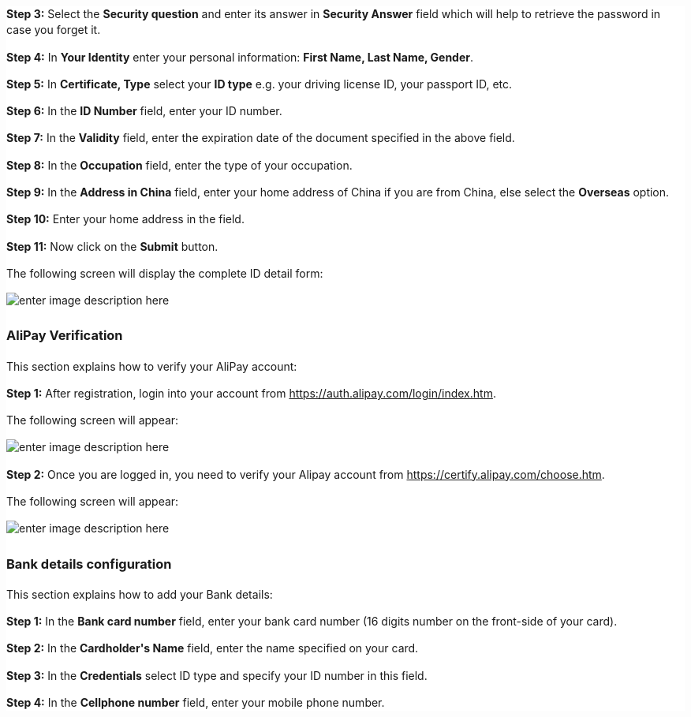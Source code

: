 **Step 3:** Select the **Security question** and enter its answer in **Security Answer** field which will help to retrieve the password in case you forget it.

**Step 4:** In **Your Identity** enter your personal information: **First Name, Last Name, Gender**.

**Step 5:** In **Certificate, Type** select your **ID type** e.g. your driving license ID, your passport ID, etc.

**Step 6:** In the **ID Number** field, enter your ID number.

**Step 7:** In the **Validity** field, enter the expiration date of the document specified in the above field.

**Step 8:** In the **Occupation** field, enter the type of your occupation.

**Step 9:** In the **Address in China** field, enter your home address of China if you are from China, else select the **Overseas** option.

**Step 10:** Enter your home address in the field.

**Step 11:** Now click on the **Submit** button.

The following screen will display the complete ID detail form:

![enter image description here](https://apidocs.lrcontent.com/images/3_70265cd5fdef8e8b05-06091115_103415eda33edd63c99.90416683.jpg "Registration form part 2")


### AliPay Verification

This section explains how to verify your AliPay account:

**Step 1:** After registration, login into your account from https://auth.alipay.com/login/index.htm.

The following screen will appear:

![enter image description here](https://apidocs.lrcontent.com/images/4_322525cd5fe71f1cad5-39567745_34865eda364d612cf9.67472897.jpg "")

**Step 2:** Once you are logged in, you need to verify your Alipay account from https://certify.alipay.com/choose.htm.

The following screen will appear:

![enter image description here](https://apidocs.lrcontent.com/images/5_27395cd5fea8aa15c8.64896021.png "")


### Bank details configuration

This section explains how to add your Bank details:

**Step 1:** In the **Bank card number** field, enter your bank card number (16 digits number on the front-side of your card).

**Step 2:** In the **Cardholder's Name** field, enter the name specified on your card.

**Step 3:** In the **Credentials** select ID type and specify your ID number in this field.

**Step 4:** In the **Cellphone number** field, enter your mobile phone number.
